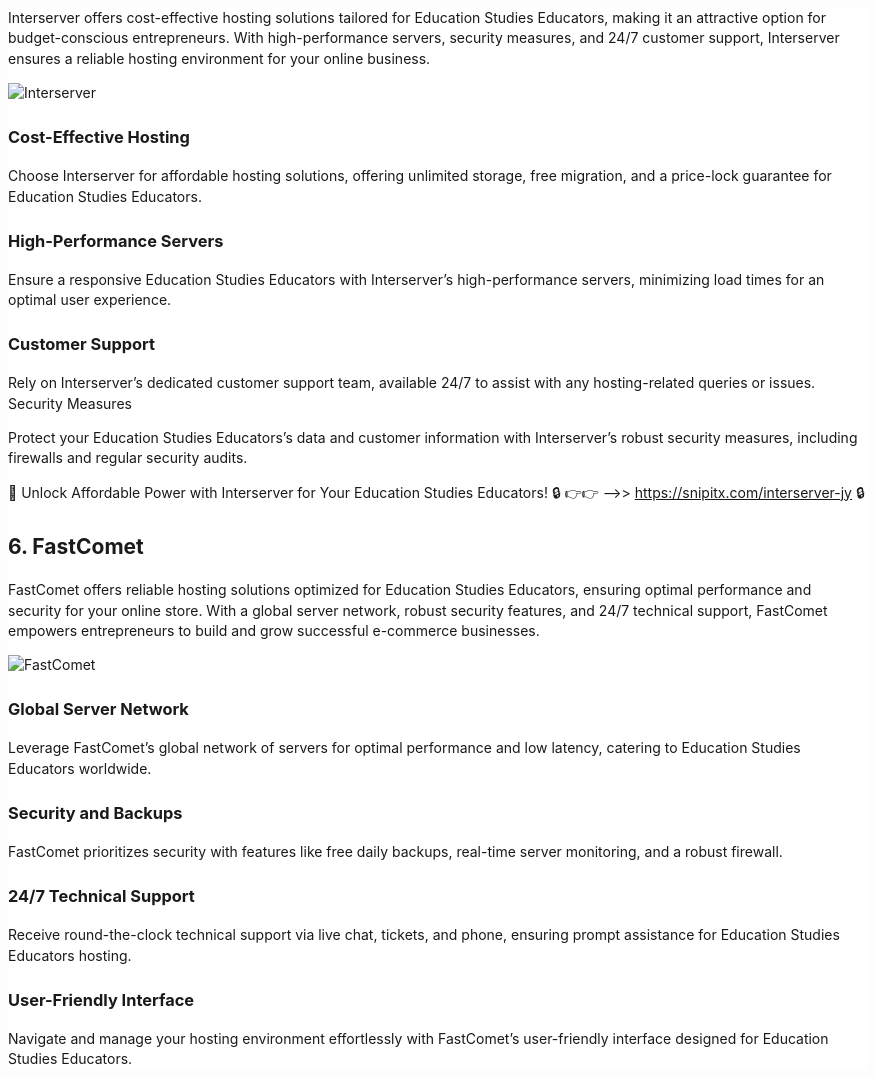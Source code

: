 Interserver offers cost-effective hosting solutions tailored for Education Studies Educators, making it an attractive option for budget-conscious entrepreneurs. With high-performance servers, security measures, and 24/7 customer support, Interserver ensures a reliable hosting environment for your online business.

![Interserver](https://i.imgur.com/OM5dOEW.jpeg "Interserver Hosting")

### Cost-Effective Hosting
Choose Interserver for affordable hosting solutions, offering unlimited storage, free migration, and a price-lock guarantee for Education Studies Educators.

### High-Performance Servers
Ensure a responsive Education Studies Educators with Interserver’s high-performance servers, minimizing load times for an optimal user experience.

### Customer Support
Rely on Interserver’s dedicated customer support team, available 24/7 to assist with any hosting-related queries or issues.
Security Measures

Protect your Education Studies Educators’s data and customer information with Interserver’s robust security measures, including firewalls and regular security audits.

💸 Unlock Affordable Power with Interserver for Your Education Studies Educators! 🔒
👉👉 -->> https://snipitx.com/interserver-jy 🔒

## 6. FastComet

FastComet offers reliable hosting solutions optimized for Education Studies Educators, ensuring optimal performance and security for your online store. With a global server network, robust security features, and 24/7 technical support, FastComet empowers entrepreneurs to build and grow successful e-commerce businesses.

![FastComet](https://i.imgur.com/7qgXuWp.png "FastComet Hosting")

### Global Server Network
Leverage FastComet’s global network of servers for optimal performance and low latency, catering to Education Studies Educators worldwide.

### Security and Backups
FastComet prioritizes security with features like free daily backups, real-time server monitoring, and a robust firewall.

### 24/7 Technical Support
Receive round-the-clock technical support via live chat, tickets, and phone, ensuring prompt assistance for Education Studies Educators hosting.

### User-Friendly Interface
Navigate and manage your hosting environment effortlessly with FastComet’s user-friendly interface designed for Education Studies Educators.

